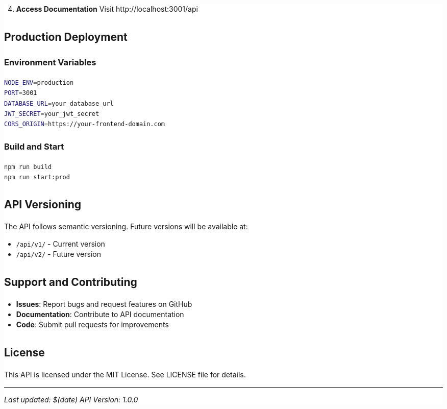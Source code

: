 4. **Access Documentation**
   Visit http://localhost:3001/api

## Production Deployment

### Environment Variables
```bash
NODE_ENV=production
PORT=3001
DATABASE_URL=your_database_url
JWT_SECRET=your_jwt_secret
CORS_ORIGIN=https://your-frontend-domain.com
```

### Build and Start
```bash
npm run build
npm run start:prod
```

## API Versioning

The API follows semantic versioning. Future versions will be available at:
- `/api/v1/` - Current version
- `/api/v2/` - Future version

## Support and Contributing

- **Issues**: Report bugs and request features on GitHub
- **Documentation**: Contribute to API documentation
- **Code**: Submit pull requests for improvements

## License

This API is licensed under the MIT License. See LICENSE file for details.

---

*Last updated: $(date)*
*API Version: 1.0.0*
